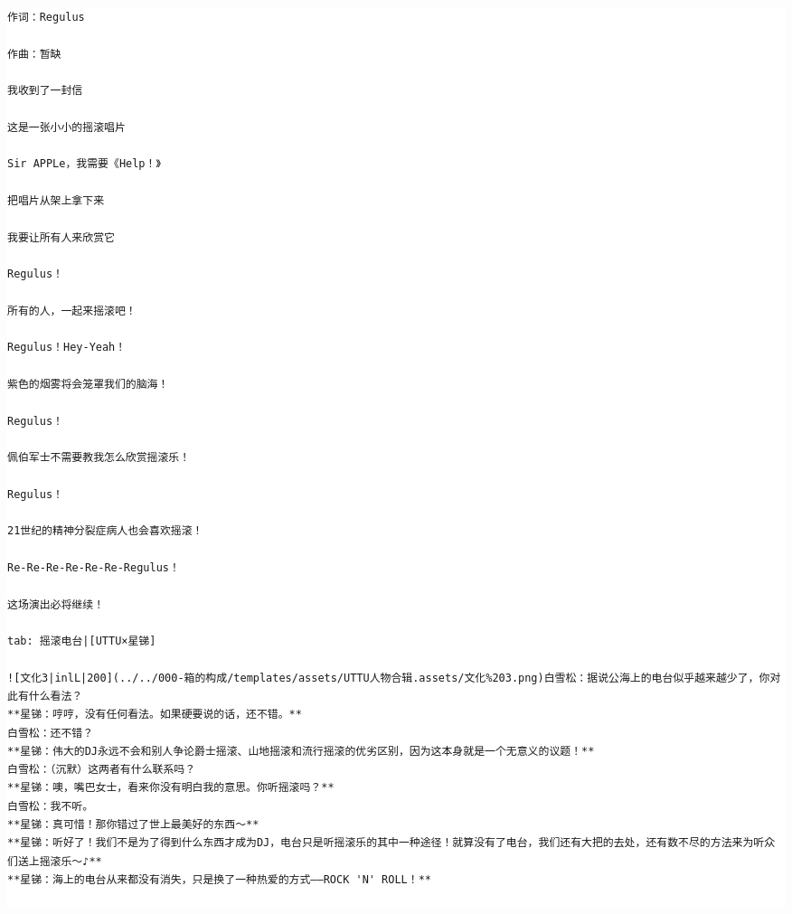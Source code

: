 ````tab
作词：Regulus

作曲：暂缺

我收到了一封信

这是一张小小的摇滚唱片

Sir APPLe，我需要《Help！》

把唱片从架上拿下来

我要让所有人来欣赏它

Regulus！

所有的人，一起来摇滚吧！

Regulus！Hey-Yeah！

紫色的烟雾将会笼罩我们的脑海！

Regulus！

佩伯军士不需要教我怎么欣赏摇滚乐！

Regulus！

21世纪的精神分裂症病人也会喜欢摇滚！

Re-Re-Re-Re-Re-Re-Regulus！

这场演出必将继续！

tab: 摇滚电台|[UTTU×星锑]

![文化3|inlL|200](../../000-箱的构成/templates/assets/UTTU人物合辑.assets/文化%203.png)白雪松：据说公海上的电台似乎越来越少了，你对此有什么看法？
**星锑：哼哼，没有任何看法。如果硬要说的话，还不错。**
白雪松：还不错？
**星锑：伟大的DJ永远不会和别人争论爵士摇滚、山地摇滚和流行摇滚的优劣区别，因为这本身就是一个无意义的议题！**
白雪松：（沉默）这两者有什么联系吗？
**星锑：噢，嘴巴女士，看来你没有明白我的意思。你听摇滚吗？**
白雪松：我不听。
**星锑：真可惜！那你错过了世上最美好的东西～**
**星锑：听好了！我们不是为了得到什么东西才成为DJ，电台只是听摇滚乐的其中一种途径！就算没有了电台，我们还有大把的去处，还有数不尽的方法来为听众们送上摇滚乐～♪**
**星锑：海上的电台从来都没有消失，只是换了一种热爱的方式——ROCK 'N' ROLL！**


````


[^1]: ==躁动的心==：*暴击率* **+50%**，*溢出暴击率*转化为*暴击创伤*；暴击后消失
[^2]: ==躁动摇滚==：闪避所有非至终的仪式的任意攻击，行动后解除